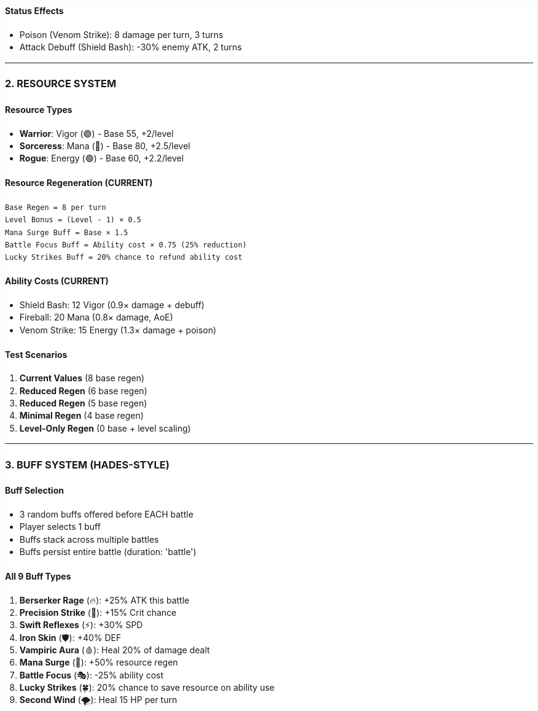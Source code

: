 #### Status Effects
- Poison (Venom Strike): 8 damage per turn, 3 turns
- Attack Debuff (Shield Bash): -30% enemy ATK, 2 turns

---

### 2. RESOURCE SYSTEM

#### Resource Types
- **Warrior**: Vigor (🟣) - Base 55, +2/level
- **Sorceress**: Mana (🔵) - Base 80, +2.5/level
- **Rogue**: Energy (🟢) - Base 60, +2.2/level

#### Resource Regeneration (CURRENT)
```
Base Regen = 8 per turn
Level Bonus = (Level - 1) × 0.5
Mana Surge Buff = Base × 1.5
Battle Focus Buff = Ability cost × 0.75 (25% reduction)
Lucky Strikes Buff = 20% chance to refund ability cost
```

#### Ability Costs (CURRENT)
- Shield Bash: 12 Vigor (0.9× damage + debuff)
- Fireball: 20 Mana (0.8× damage, AoE)
- Venom Strike: 15 Energy (1.3× damage + poison)

#### Test Scenarios
1. **Current Values** (8 base regen)
2. **Reduced Regen** (6 base regen)
3. **Reduced Regen** (5 base regen)
4. **Minimal Regen** (4 base regen)
5. **Level-Only Regen** (0 base + level scaling)

---

### 3. BUFF SYSTEM (HADES-STYLE)

#### Buff Selection
- 3 random buffs offered before EACH battle
- Player selects 1 buff
- Buffs stack across multiple battles
- Buffs persist entire battle (duration: 'battle')

#### All 9 Buff Types
1. **Berserker Rage** (🔥): +25% ATK this battle
2. **Precision Strike** (🎯): +15% Crit chance
3. **Swift Reflexes** (⚡): +30% SPD
4. **Iron Skin** (🛡️): +40% DEF
5. **Vampiric Aura** (🩸): Heal 20% of damage dealt
6. **Mana Surge** (💫): +50% resource regen
7. **Battle Focus** (🎭): -25% ability cost
8. **Lucky Strikes** (🍀): 20% chance to save resource on ability use
9. **Second Wind** (🌪️): Heal 15 HP per turn
